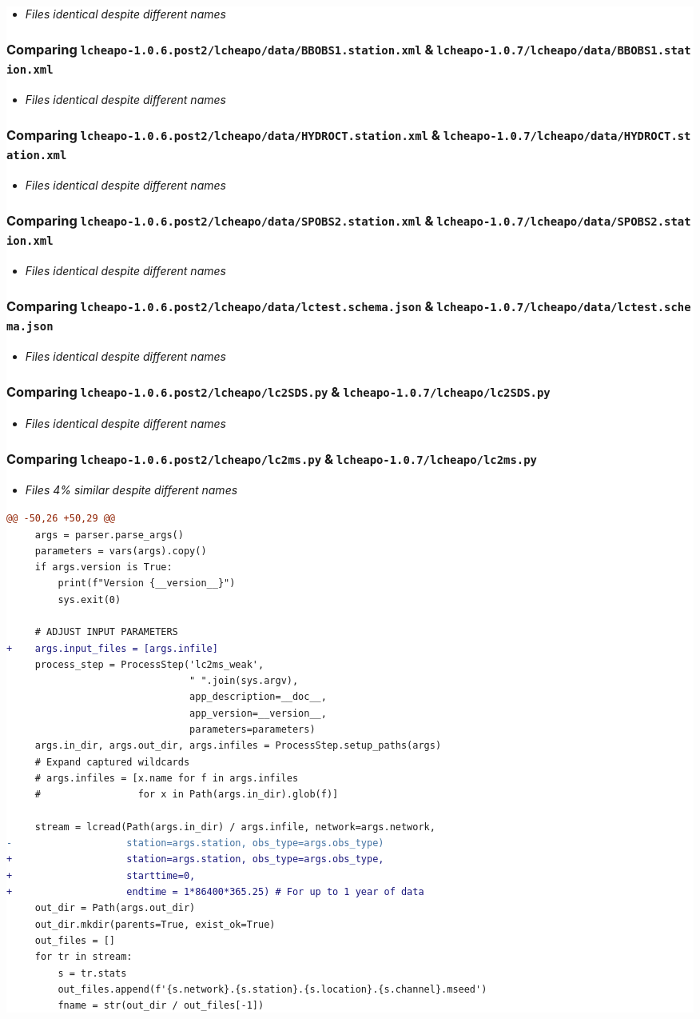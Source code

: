  * *Files identical despite different names*

### Comparing `lcheapo-1.0.6.post2/lcheapo/data/BBOBS1.station.xml` & `lcheapo-1.0.7/lcheapo/data/BBOBS1.station.xml`

 * *Files identical despite different names*

### Comparing `lcheapo-1.0.6.post2/lcheapo/data/HYDROCT.station.xml` & `lcheapo-1.0.7/lcheapo/data/HYDROCT.station.xml`

 * *Files identical despite different names*

### Comparing `lcheapo-1.0.6.post2/lcheapo/data/SPOBS2.station.xml` & `lcheapo-1.0.7/lcheapo/data/SPOBS2.station.xml`

 * *Files identical despite different names*

### Comparing `lcheapo-1.0.6.post2/lcheapo/data/lctest.schema.json` & `lcheapo-1.0.7/lcheapo/data/lctest.schema.json`

 * *Files identical despite different names*

### Comparing `lcheapo-1.0.6.post2/lcheapo/lc2SDS.py` & `lcheapo-1.0.7/lcheapo/lc2SDS.py`

 * *Files identical despite different names*

### Comparing `lcheapo-1.0.6.post2/lcheapo/lc2ms.py` & `lcheapo-1.0.7/lcheapo/lc2ms.py`

 * *Files 4% similar despite different names*

```diff
@@ -50,26 +50,29 @@
     args = parser.parse_args()
     parameters = vars(args).copy()
     if args.version is True:
         print(f"Version {__version__}")
         sys.exit(0)
 
     # ADJUST INPUT PARAMETERS
+    args.input_files = [args.infile]
     process_step = ProcessStep('lc2ms_weak',
                                " ".join(sys.argv),
                                app_description=__doc__,
                                app_version=__version__,
                                parameters=parameters)
     args.in_dir, args.out_dir, args.infiles = ProcessStep.setup_paths(args)
     # Expand captured wildcards
     # args.infiles = [x.name for f in args.infiles
     #                 for x in Path(args.in_dir).glob(f)]
 
     stream = lcread(Path(args.in_dir) / args.infile, network=args.network,
-                    station=args.station, obs_type=args.obs_type)
+                    station=args.station, obs_type=args.obs_type,
+                    starttime=0,
+                    endtime = 1*86400*365.25) # For up to 1 year of data
     out_dir = Path(args.out_dir)
     out_dir.mkdir(parents=True, exist_ok=True)
     out_files = []
     for tr in stream:
         s = tr.stats
         out_files.append(f'{s.network}.{s.station}.{s.location}.{s.channel}.mseed')
         fname = str(out_dir / out_files[-1])
```
